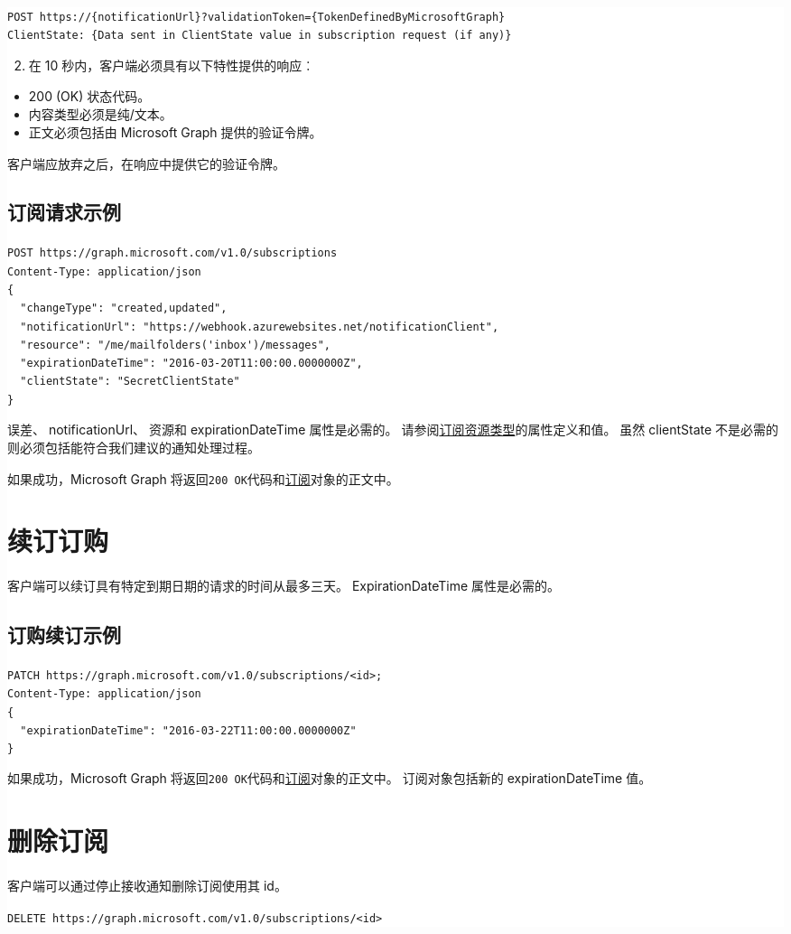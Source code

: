   ```
  POST https://{notificationUrl}?validationToken={TokenDefinedByMicrosoftGraph}
  ClientState: {Data sent in ClientState value in subscription request (if any)}
  ```
 
2. 在 10 秒内，客户端必须具有以下特性提供的响应︰

  * 200 (OK) 状态代码。
  * 内容类型必须是纯/文本。 
  * 正文必须包括由 Microsoft Graph 提供的验证令牌。

客户端应放弃之后，在响应中提供它的验证令牌。

## <a name="subscription-request-example"></a>订阅请求示例

```
POST https://graph.microsoft.com/v1.0/subscriptions
Content-Type: application/json
{
  "changeType": "created,updated",
  "notificationUrl": "https://webhook.azurewebsites.net/notificationClient",
  "resource": "/me/mailfolders('inbox')/messages",
  "expirationDateTime": "2016-03-20T11:00:00.0000000Z",
  "clientState": "SecretClientState"
}
```

误差、 notificationUrl、 资源和 expirationDateTime 属性是必需的。 请参阅[订阅资源类型](subscription.md)的属性定义和值。 虽然 clientState 不是必需的则必须包括能符合我们建议的通知处理过程。

如果成功，Microsoft Graph 将返回`200 OK`代码和[订阅](subscription.md)对象的正文中。

# <a name="renewing-a-subscription"></a>续订订购

客户端可以续订具有特定到期日期的请求的时间从最多三天。 ExpirationDateTime 属性是必需的。

## <a name="subscription-renewal-example"></a>订购续订示例

```
PATCH https://graph.microsoft.com/v1.0/subscriptions/<id>;
Content-Type: application/json
{
  "expirationDateTime": "2016-03-22T11:00:00.0000000Z"
}
```

如果成功，Microsoft Graph 将返回`200 OK`代码和[订阅](subscription.md)对象的正文中。 订阅对象包括新的 expirationDateTime 值。 

# <a name="deleting-a-subscription"></a>删除订阅

客户端可以通过停止接收通知删除订阅使用其 id。

```
DELETE https://graph.microsoft.com/v1.0/subscriptions/<id>
```
